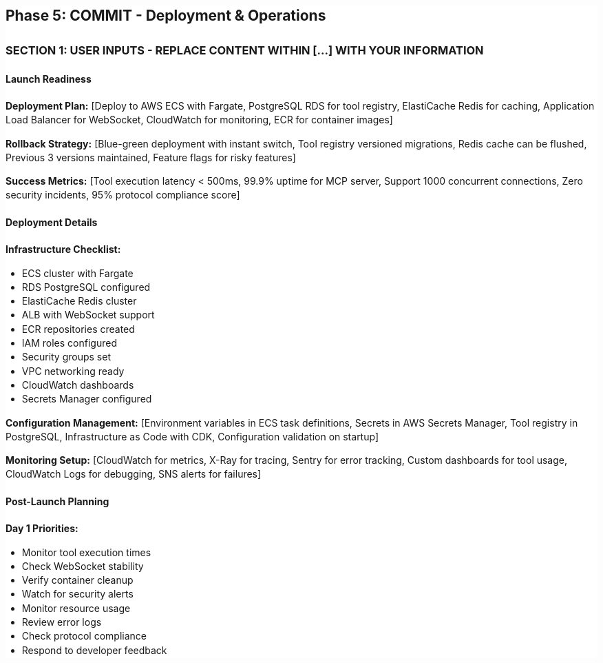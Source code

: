 
## Phase 5: COMMIT - Deployment & Operations

### SECTION 1: USER INPUTS - REPLACE CONTENT WITHIN [...] WITH YOUR INFORMATION

#### Launch Readiness

**Deployment Plan:**
[Deploy to AWS ECS with Fargate, PostgreSQL RDS for tool registry, ElastiCache Redis for caching, Application Load Balancer for WebSocket, CloudWatch for monitoring, ECR for container images]

**Rollback Strategy:**
[Blue-green deployment with instant switch, Tool registry versioned migrations, Redis cache can be flushed, Previous 3 versions maintained, Feature flags for risky features]

**Success Metrics:**
[Tool execution latency < 500ms, 99.9% uptime for MCP server, Support 1000 concurrent connections, Zero security incidents, 95% protocol compliance score]

#### Deployment Details

**Infrastructure Checklist:**
- ECS cluster with Fargate
- RDS PostgreSQL configured
- ElastiCache Redis cluster
- ALB with WebSocket support
- ECR repositories created
- IAM roles configured
- Security groups set
- VPC networking ready
- CloudWatch dashboards
- Secrets Manager configured

**Configuration Management:**
[Environment variables in ECS task definitions, Secrets in AWS Secrets Manager, Tool registry in PostgreSQL, Infrastructure as Code with CDK, Configuration validation on startup]

**Monitoring Setup:**
[CloudWatch for metrics, X-Ray for tracing, Sentry for error tracking, Custom dashboards for tool usage, CloudWatch Logs for debugging, SNS alerts for failures]

#### Post-Launch Planning

**Day 1 Priorities:**
- Monitor tool execution times
- Check WebSocket stability
- Verify container cleanup
- Watch for security alerts
- Monitor resource usage
- Review error logs
- Check protocol compliance
- Respond to developer feedback
